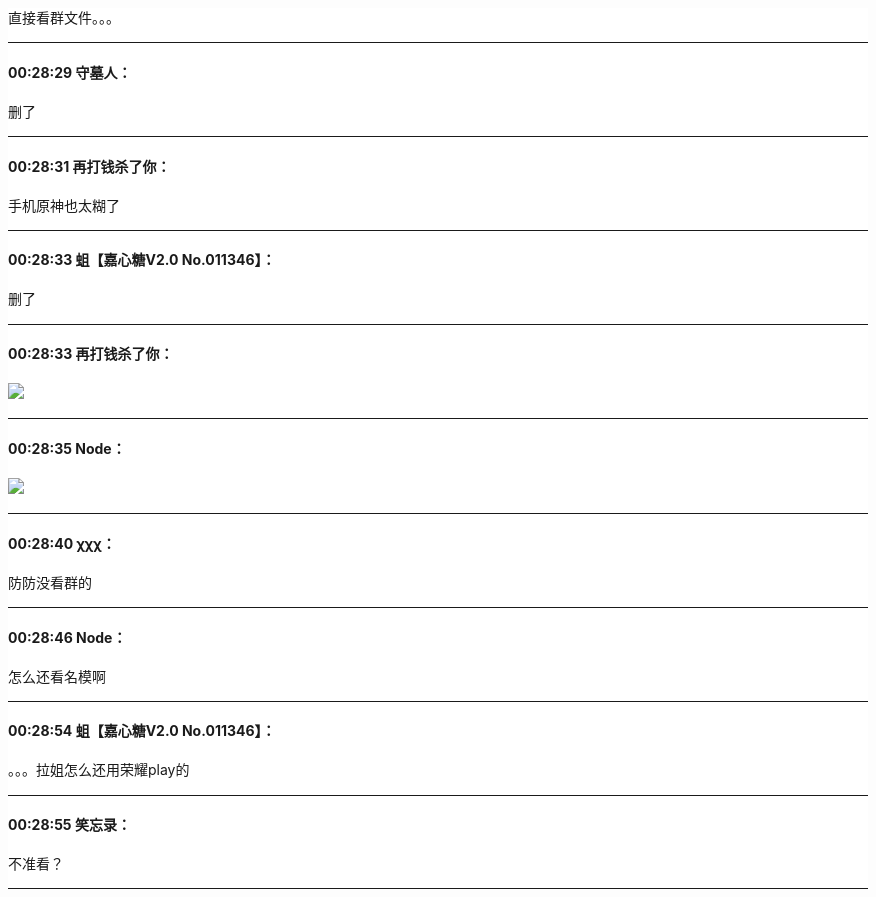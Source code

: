 直接看群文件。。。

*****

#### 00:28:29  守墓人：

删了

*****

#### 00:28:31  再打钱杀了你：

手机原神也太糊了

*****

#### 00:28:33  蛆【嘉心糖V2.0 No.011346】：

删了

*****

#### 00:28:33  再打钱杀了你：

![](http://gchat.qpic.cn/gchatpic_new/2625239949/566651707-2843208350-301C29FD28E5B6A765B421E4A133F5CB/0?term=2")

*****

#### 00:28:35  Node：

![](http://gchat.qpic.cn/gchatpic_new/732707116/566651707-2550105976-47FB01150A063EE08DF7E31338075DBA/0?term=2")

*****

#### 00:28:40  χχχ：

防防没看群的

*****

#### 00:28:46  Node：

怎么还看名模啊

*****

#### 00:28:54  蛆【嘉心糖V2.0 No.011346】：

。。。拉姐怎么还用荣耀play的

*****

#### 00:28:55  笑忘录：

不准看？

*****

